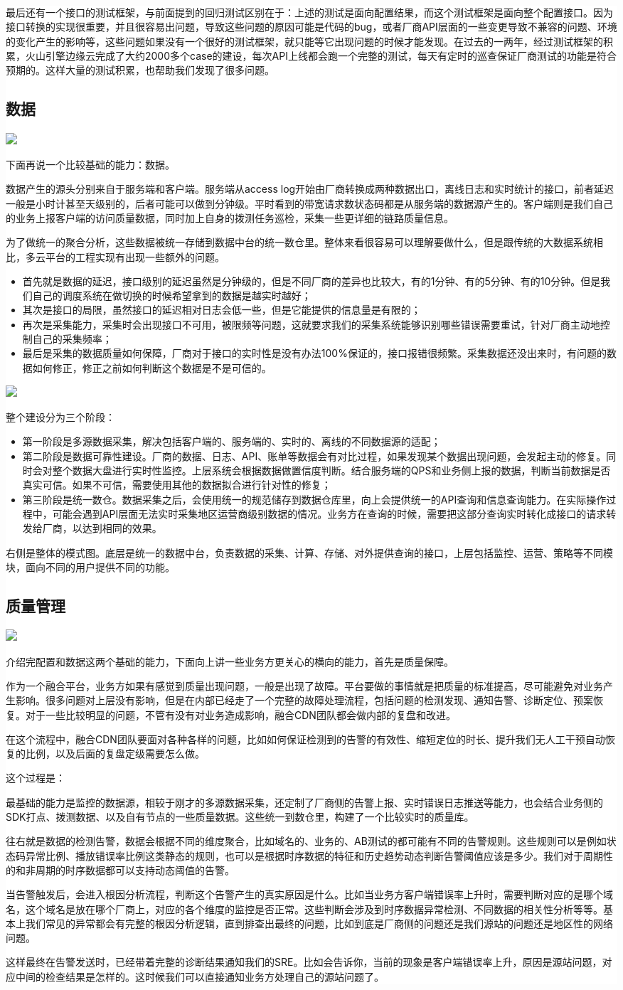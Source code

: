 最后还有一个接口的测试框架，与前面提到的回归测试区别在于：上述的测试是面向配置结果，而这个测试框架是面向整个配置接口。因为接口转换的实现很重要，并且很容易出问题，导致这些问题的原因可能是代码的bug，或者厂商API层面的一些变更导致不兼容的问题、环境的变化产生的影响等，这些问题如果没有一个很好的测试框架，就只能等它出现问题的时候才能发现。在过去的一两年，经过测试框架的积累，火山引擎边缘云完成了大约2000多个case的建设，每次API上线都会跑一个完整的测试，每天有定时的巡查保证厂商测试的功能是符合预期的。这样大量的测试积累，也帮助我们发现了很多问题。

数据
--

![](/images/jueJin/5102f87d5fdc485.png)

下面再说一个比较基础的能力：数据。

数据产生的源头分别来自于服务端和客户端。服务端从access log开始由厂商转换成两种数据出口，离线日志和实时统计的接口，前者延迟一般是小时计甚至天级别的，后者可能可以做到分钟级。平时看到的带宽请求数状态码都是从服务端的数据源产生的。客户端则是我们自己的业务上报客户端的访问质量数据，同时加上自身的拨测任务巡检，采集一些更详细的链路质量信息。

为了做统一的聚合分析，这些数据被统一存储到数据中台的统一数仓里。整体来看很容易可以理解要做什么，但是跟传统的大数据系统相比，多云平台的工程实现有出现一些额外的问题。

*   首先就是数据的延迟，接口级别的延迟虽然是分钟级的，但是不同厂商的差异也比较大，有的1分钟、有的5分钟、有的10分钟。但是我们自己的调度系统在做切换的时候希望拿到的数据是越实时越好；
*   其次是接口的局限，虽然接口的延迟相对日志会低一些，但是它能提供的信息量是有限的；
*   再次是采集能力，采集时会出现接口不可用，被限频等问题，这就要求我们的采集系统能够识别哪些错误需要重试，针对厂商主动地控制自己的采集频率；
*   最后是采集的数据质量如何保障，厂商对于接口的实时性是没有办法100%保证的，接口报错很频繁。采集数据还没出来时，有问题的数据如何修正，修正之前如何判断这个数据是不是可信的。

![](/images/jueJin/c55481c070974f6.png)

整个建设分为三个阶段：

*   第一阶段是多源数据采集，解决包括客户端的、服务端的、实时的、离线的不同数据源的适配；
*   第二阶段是数据可靠性建设。厂商的数据、日志、API、账单等数据会有对比过程，如果发现某个数据出现问题，会发起主动的修复。同时会对整个数据大盘进行实时性监控。上层系统会根据数据做置信度判断。结合服务端的QPS和业务侧上报的数据，判断当前数据是否真实可信。如果不可信，需要使用其他的数据拟合进行针对性的修复；
*   第三阶段是统一数仓。数据采集之后，会使用统一的规范储存到数据仓库里，向上会提供统一的API查询和信息查询能力。在实际操作过程中，可能会遇到API层面无法实时采集地区运营商级别数据的情况。业务方在查询的时候，需要把这部分查询实时转化成接口的请求转发给厂商，以达到相同的效果。

右侧是整体的模式图。底层是统一的数据中台，负责数据的采集、计算、存储、对外提供查询的接口，上层包括监控、运营、策略等不同模块，面向不同的用户提供不同的功能。

质量管理
----

![](/images/jueJin/7f83cc6addf24d9.png)

介绍完配置和数据这两个基础的能力，下面向上讲一些业务方更关心的横向的能力，首先是质量保障。

作为一个融合平台，业务方如果有感觉到质量出现问题，一般是出现了故障。平台要做的事情就是把质量的标准提高，尽可能避免对业务产生影响。很多问题对上层没有影响，但是在内部已经走了一个完整的故障处理流程，包括问题的检测发现、通知告警、诊断定位、预案恢复。对于一些比较明显的问题，不管有没有对业务造成影响，融合CDN团队都会做内部的复盘和改进。

在这个流程中，融合CDN团队要面对各种各样的问题，比如如何保证检测到的告警的有效性、缩短定位的时长、提升我们无人工干预自动恢复的比例，以及后面的复盘定级需要怎么做。

这个过程是：

最基础的能力是监控的数据源，相较于刚才的多源数据采集，还定制了厂商侧的告警上报、实时错误日志推送等能力，也会结合业务侧的SDK打点、拨测数据、以及自有节点的一些质量数据。这些统一到数仓里，构建了一个比较实时的质量库。

往右就是数据的检测告警，数据会根据不同的维度聚合，比如域名的、业务的、AB测试的都可能有不同的告警规则。这些规则可以是例如状态码异常比例、播放错误率比例这类静态的规则，也可以是根据时序数据的特征和历史趋势动态判断告警阈值应该是多少。我们对于周期性的和非周期的时序数据都可以支持动态阈值的告警。

当告警触发后，会进入根因分析流程，判断这个告警产生的真实原因是什么。比如当业务方客户端错误率上升时，需要判断对应的是哪个域名，这个域名是放在哪个厂商上，对应的各个维度的监控是否正常。这些判断会涉及到时序数据异常检测、不同数据的相关性分析等等。基本上我们常见的异常都会有完整的根因分析逻辑，直到排查出最终的问题，比如到底是厂商侧的问题还是我们源站的问题还是地区性的网络问题。

这样最终在告警发送时，已经带着完整的诊断结果通知我们的SRE。比如会告诉你，当前的现象是客户端错误率上升，原因是源站问题，对应中间的检查结果是怎样的。这时候我们可以直接通知业务方处理自己的源站问题了。
